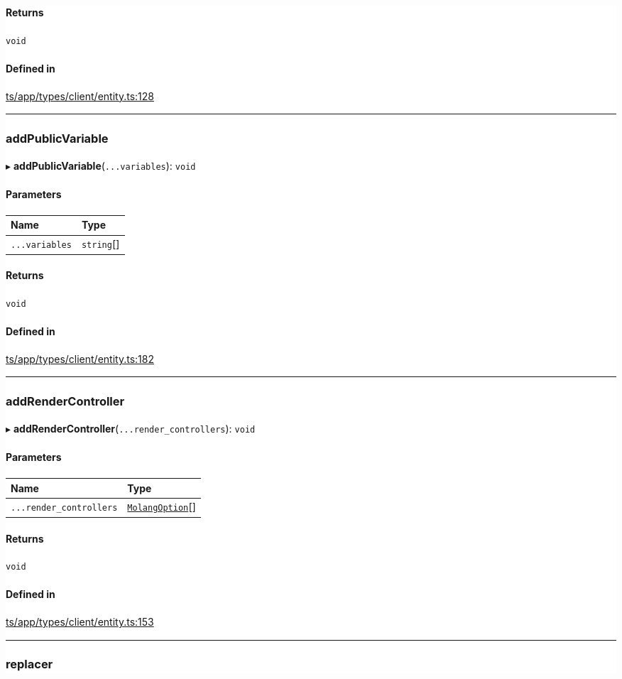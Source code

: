 #### Returns

`void`

#### Defined in

[ts/app/types/client/entity.ts:128](https://github.com/DauntlessStudio/Bedrock-Developments/blob/c7d1542/ts/app/types/client/entity.ts#L128)

___

### addPublicVariable

▸ **addPublicVariable**(`...variables`): `void`

#### Parameters

| Name | Type |
| :------ | :------ |
| `...variables` | `string`[] |

#### Returns

`void`

#### Defined in

[ts/app/types/client/entity.ts:182](https://github.com/DauntlessStudio/Bedrock-Developments/blob/c7d1542/ts/app/types/client/entity.ts#L182)

___

### addRenderController

▸ **addRenderController**(`...render_controllers`): `void`

#### Parameters

| Name | Type |
| :------ | :------ |
| `...render_controllers` | [`MolangOption`](../modules.md#molangoption)[] |

#### Returns

`void`

#### Defined in

[ts/app/types/client/entity.ts:153](https://github.com/DauntlessStudio/Bedrock-Developments/blob/c7d1542/ts/app/types/client/entity.ts#L153)

___

### replacer
